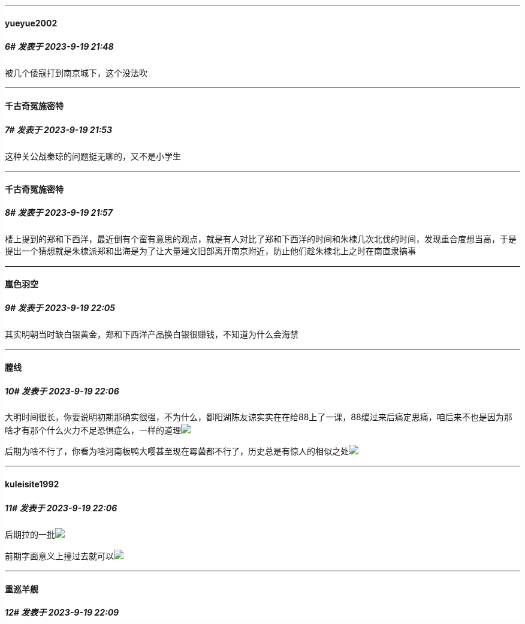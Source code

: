 *****

####  yueyue2002  
##### 6#       发表于 2023-9-19 21:48

被几个倭寇打到南京城下，这个没法吹

*****

####  千古奇冤施密特  
##### 7#       发表于 2023-9-19 21:53

这种关公战秦琼的问题挺无聊的，又不是小学生

*****

####  千古奇冤施密特  
##### 8#       发表于 2023-9-19 21:57

楼上提到的郑和下西洋，最近倒有个蛮有意思的观点，就是有人对比了郑和下西洋的时间和朱棣几次北伐的时间，发现重合度想当高，于是提出一个猜想就是朱棣派郑和出海是为了让大量建文旧部离开南京附近，防止他们趁朱棣北上之时在南直隶搞事

*****

####  嵐色羽空  
##### 9#       发表于 2023-9-19 22:05

其实明朝当时缺白银黄金，郑和下西洋产品换白银很赚钱，不知道为什么会海禁

*****

####  膛线  
##### 10#       发表于 2023-9-19 22:06

大明时间很长，你要说明初期那确实很强，不为什么，鄱阳湖陈友谅实实在在给88上了一课，88缓过来后痛定思痛，咱后来不也是因为那啥才有那个什么火力不足恐惧症么，一样的道理<img src="https://static.saraba1st.com/image/smiley/face2017/066.png" referrerpolicy="no-referrer">

后期为啥不行了，你看为啥河南板鸭大嘤甚至现在霉菌都不行了，历史总是有惊人的相似之处<img src="https://static.saraba1st.com/image/smiley/face2017/049.png" referrerpolicy="no-referrer">

*****

####  kuleisite1992  
##### 11#       发表于 2023-9-19 22:06

后期拉的一批<img src="https://static.saraba1st.com/image/smiley/face2017/049.png" referrerpolicy="no-referrer">

前期字面意义上撞过去就可以<img src="https://static.saraba1st.com/image/smiley/face2017/067.png" referrerpolicy="no-referrer">

*****

####  重巡羊舰  
##### 12#       发表于 2023-9-19 22:09
